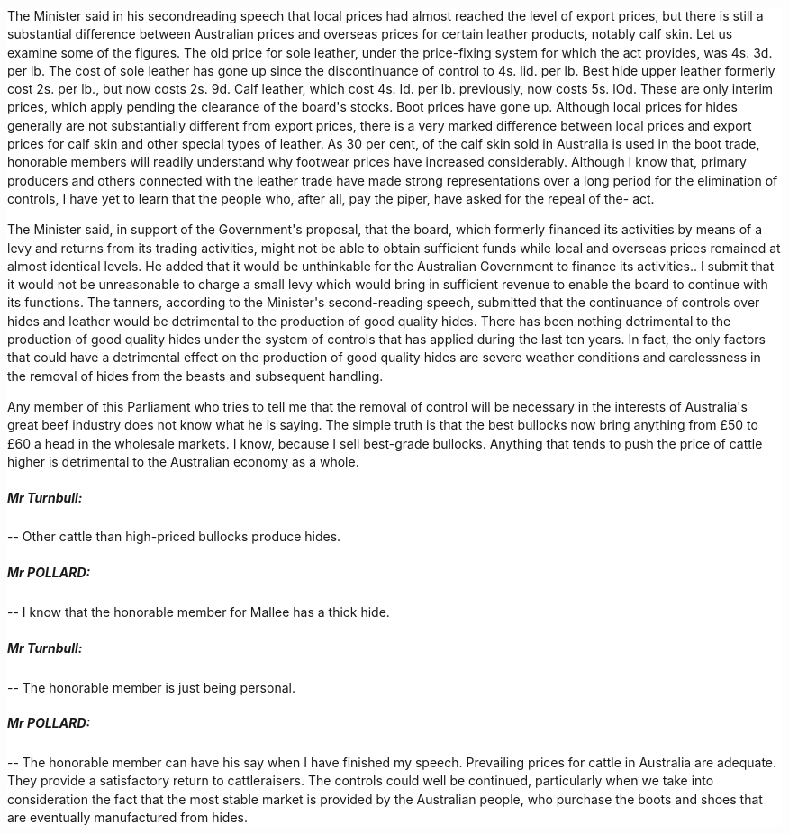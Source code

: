 The Minister said in his secondreading speech that local prices had almost reached the level of export prices, but there is still a substantial difference between Australian prices and overseas prices for certain leather products, notably calf skin. Let us examine some of the figures. The old price for sole leather, under the price-fixing system for which the act provides, was 4s. 3d. per lb. The cost of sole leather has gone up since the discontinuance of control to 4s. lid. per lb. Best  hide upper leather formerly cost 2s. per lb., but now costs 2s. 9d. Calf leather, which cost 4s. Id. per lb. previously, now costs 5s. lOd. These are only interim prices, which apply pending the clearance of the board's stocks. Boot prices have gone up. Although local prices for hides generally are not substantially different from export prices, there is a very marked difference between local prices and export prices for calf skin and other special types of leather. As 30 per cent, of the calf skin sold in Australia is used in the boot trade, honorable members will readily understand why footwear prices have increased considerably. Although I know that, primary producers and others connected with the leather trade have made strong representations over a long period for the elimination of controls, I have yet to learn that the people who, after all, pay the piper, have asked for the repeal of the- act. 

The Minister said, in support of the Government's proposal, that the board, which formerly financed its activities by means of a levy and returns from its trading activities, might not be able to obtain sufficient funds while local and overseas prices remained at almost identical levels. He added that it would be unthinkable for the Australian Government to finance its activities.. I submit that it would not be unreasonable to charge a small levy which would bring in sufficient revenue to enable the board to continue with its functions. The tanners, according to the Minister's second-reading speech, submitted that the continuance of controls over hides and leather would be detrimental to the production of good quality hides. There has been nothing detrimental to  the  production of good quality hides under the system of controls that has applied during the last ten years. In fact, the only factors that could have a detrimental effect on the production of good quality hides are severe weather conditions and carelessness in the removal of hides from the beasts and subsequent handling. 

Any member of this Parliament who tries to tell me that the removal of control will be necessary in the interests of Australia's great beef industry does not know what he is saying. The simple truth is that the best bullocks now bring anything from £50 to £60 a head in the wholesale markets. I know, because I sell best-grade bullocks. Anything that tends to push the price of cattle higher is detrimental to the Australian economy as a whole. 

##### Mr Turnbull:

-- Other cattle than high-priced bullocks produce hides. 

##### Mr POLLARD:

-- I know that the honorable member for Mallee has a thick hide. 

##### Mr Turnbull:

-- The honorable member is just being personal. 

##### Mr POLLARD:

-- The honorable member can have his say when I have finished my speech. Prevailing prices for cattle in Australia are adequate. They provide a satisfactory return to cattleraisers. The controls could well be continued, particularly when we take into consideration the fact that the most stable market is provided by the Australian people, who purchase the boots and shoes that are eventually manufactured from hides. 
